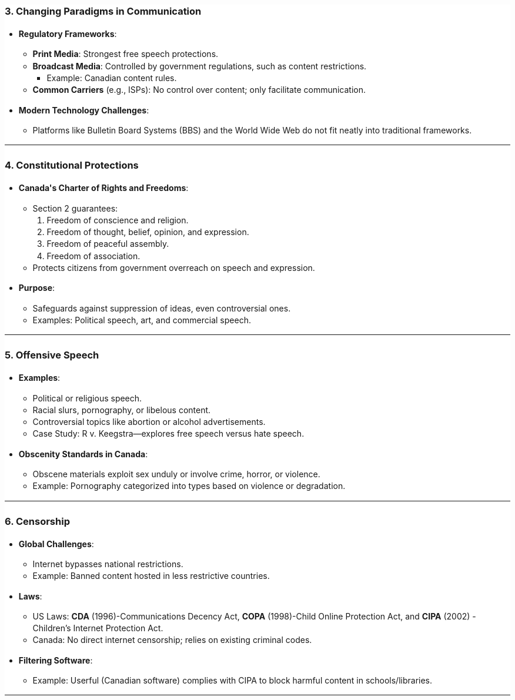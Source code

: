 
### **3. Changing Paradigms in Communication**
- **Regulatory Frameworks**:
  - **Print Media**: Strongest free speech protections.
  - **Broadcast Media**: Controlled by government regulations, such as content restrictions.
    - Example: Canadian content rules.
  - **Common Carriers** (e.g., ISPs): No control over content; only facilitate communication.

- **Modern Technology Challenges**:
  - Platforms like Bulletin Board Systems (BBS) and the World Wide Web do not fit neatly into traditional frameworks.

---

### **4. Constitutional Protections**
- **Canada's Charter of Rights and Freedoms**:
  - Section 2 guarantees:
    1. Freedom of conscience and religion.
    2. Freedom of thought, belief, opinion, and expression.
    3. Freedom of peaceful assembly.
    4. Freedom of association.
  - Protects citizens from government overreach on speech and expression.

- **Purpose**:
  - Safeguards against suppression of ideas, even controversial ones.
  - Examples: Political speech, art, and commercial speech.

---

### **5. Offensive Speech**
- **Examples**:
  - Political or religious speech.
  - Racial slurs, pornography, or libelous content.
  - Controversial topics like abortion or alcohol advertisements.
  - Case Study: R v. Keegstra—explores free speech versus hate speech.

- **Obscenity Standards in Canada**:
  - Obscene materials exploit sex unduly or involve crime, horror, or violence.
  - Example: Pornography categorized into types based on violence or degradation.

---

### **6. Censorship**
- **Global Challenges**:
  - Internet bypasses national restrictions.
  - Example: Banned content hosted in less restrictive countries.

- **Laws**:
  - US Laws: **CDA** (1996)-Communications Decency Act, **COPA** (1998)-Child Online Protection Act, and **CIPA** (2002) -Children’s Internet Protection Act.
  - Canada: No direct internet censorship; relies on existing criminal codes.

- **Filtering Software**:
  - Example: Userful (Canadian software) complies with CIPA to block harmful content in schools/libraries.

---